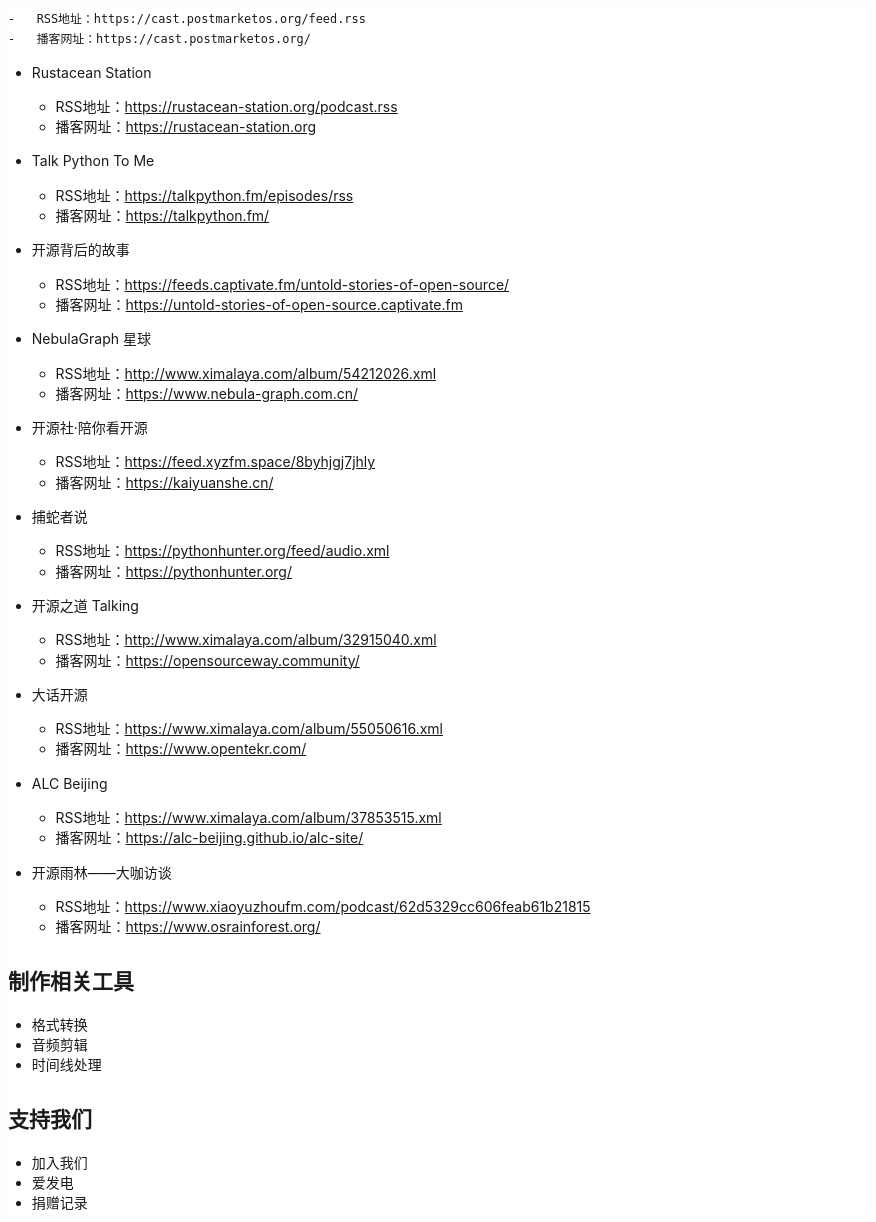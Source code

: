     -   RSS地址：https://cast.postmarketos.org/feed.rss
    -   播客网址：https://cast.postmarketos.org/
-   Rustacean Station
    
    -   RSS地址：https://rustacean-station.org/podcast.rss
    -   播客网址：https://rustacean-station.org
-   Talk Python To Me
    
    -   RSS地址：https://talkpython.fm/episodes/rss
    -   播客网址：https://talkpython.fm/
-   开源背后的故事
    
    -   RSS地址：https://feeds.captivate.fm/untold-stories-of-open-source/
    -   播客网址：https://untold-stories-of-open-source.captivate.fm
-   NebulaGraph 星球
    
    -   RSS地址：http://www.ximalaya.com/album/54212026.xml
    -   播客网址：https://www.nebula-graph.com.cn/
-   开源社·陪你看开源
    
    -   RSS地址：https://feed.xyzfm.space/8byhjgj7jhly
    -   播客网址：https://kaiyuanshe.cn/
-   捕蛇者说
    
    -   RSS地址：https://pythonhunter.org/feed/audio.xml
    -   播客网址：https://pythonhunter.org/
-   开源之道 Talking
    
    -   RSS地址：http://www.ximalaya.com/album/32915040.xml
    -   播客网址：https://opensourceway.community/
-   大话开源
    
    -   RSS地址：https://www.ximalaya.com/album/55050616.xml
    -   播客网址：https://www.opentekr.com/
-   ALC Beijing
    
    -   RSS地址：https://www.ximalaya.com/album/37853515.xml
    -   播客网址：https://alc-beijing.github.io/alc-site/
-   开源雨林——大咖访谈
    
    -   RSS地址：https://www.xiaoyuzhoufm.com/podcast/62d5329cc606feab61b21815
    -   播客网址：https://www.osrainforest.org/

制作相关工具
------

-   格式转换
-   音频剪辑
-   时间线处理

支持我们
----

-   加入我们
-   爱发电
-   捐赠记录
